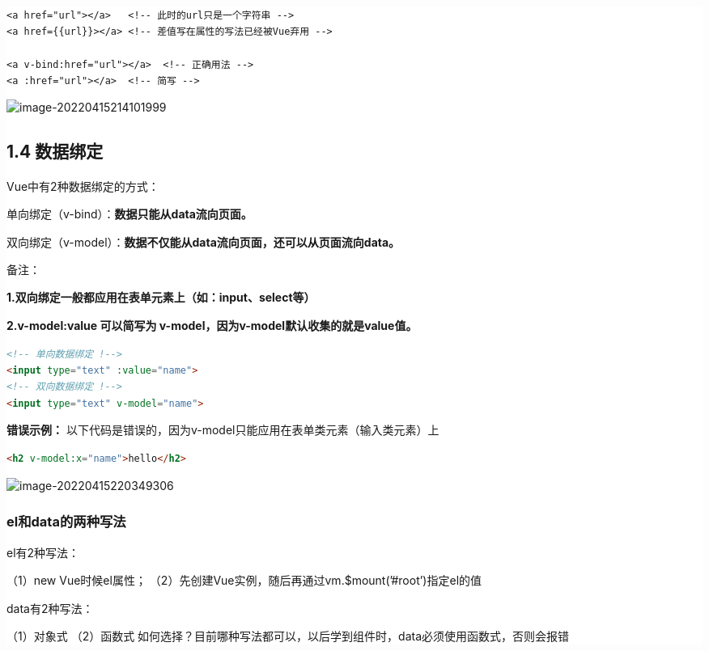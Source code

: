 ```
<a href="url"></a>   <!-- 此时的url只是一个字符串 -->
<a href={{url}}></a> <!-- 差值写在属性的写法已经被Vue弃用 -->

<a v-bind:href="url"></a>  <!-- 正确用法 -->
<a :href="url"></a>  <!-- 简写 -->
```

![image-20220415214101999](https://typora-1259403628.cos.ap-nanjing.myqcloud.com/image-20220415214101999.png)





## 1.4 数据绑定

Vue中有2种数据绑定的方式：

单向绑定（v-bind）：**数据只能从data流向页面。**

双向绑定（v-model）：**数据不仅能从data流向页面，还可以从页面流向data。**

备注：

**1.双向绑定一般都应用在表单元素上（如：input、select等）**

**2.v-model:value 可以简写为 v-model，因为v-model默认收集的就是value值。**

```html
<!-- 单向数据绑定 !-->
<input type="text" :value="name">
<!-- 双向数据绑定 !-->
<input type="text" v-model="name">
```

**错误示例：**
以下代码是错误的，因为v-model只能应用在表单类元素（输入类元素）上

```html
<h2 v-model:x="name">hello</h2> 
```

![image-20220415220349306](https://typora-1259403628.cos.ap-nanjing.myqcloud.com/image-20220415220349306.png)





### el和data的两种写法

el有2种写法：

（1）new Vue时候el属性；
（2）先创建Vue实例，随后再通过vm.$mount(’#root’)指定el的值



data有2种写法：

（1）对象式
（2）函数式
如何选择？目前哪种写法都可以，以后学到组件时，data必须使用函数式，否则会报错
